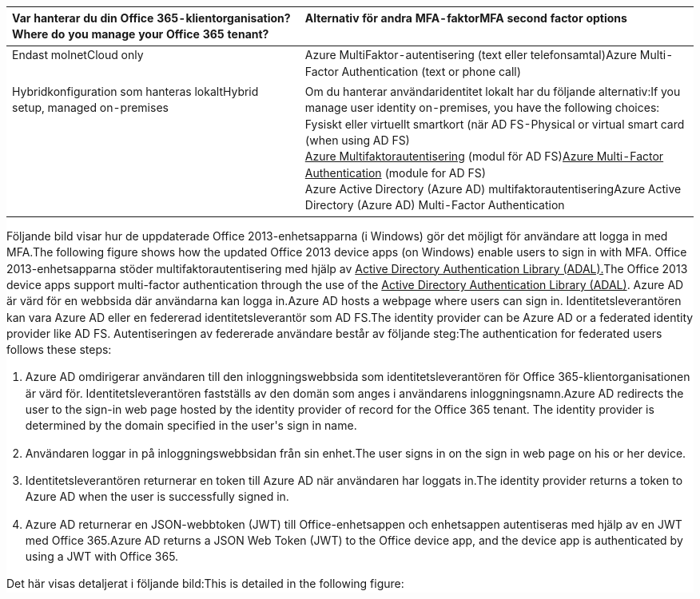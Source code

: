 |<span data-ttu-id="99dd4-122">**Var hanterar du din Office 365-klientorganisation?**</span><span class="sxs-lookup"><span data-stu-id="99dd4-122">**Where do you manage your Office 365 tenant?**</span></span>|<span data-ttu-id="99dd4-123">**Alternativ för andra MFA-faktor**</span><span class="sxs-lookup"><span data-stu-id="99dd4-123">**MFA second factor options**</span></span>|
|:-----|:-----|
|<span data-ttu-id="99dd4-124">Endast molnet</span><span class="sxs-lookup"><span data-stu-id="99dd4-124">Cloud only</span></span>  <br/> |<span data-ttu-id="99dd4-125">Azure MultiFaktor-autentisering (text eller telefonsamtal)</span><span class="sxs-lookup"><span data-stu-id="99dd4-125">Azure Multi-Factor Authentication (text or phone call)</span></span>  <br/> |
|<span data-ttu-id="99dd4-126">Hybridkonfiguration som hanteras lokalt</span><span class="sxs-lookup"><span data-stu-id="99dd4-126">Hybrid setup, managed on-premises</span></span>  <br/> | <span data-ttu-id="99dd4-127">Om du hanterar användaridentitet lokalt har du följande alternativ:</span><span class="sxs-lookup"><span data-stu-id="99dd4-127">If you manage user identity on-premises, you have the following choices:</span></span>  <br/>  <span data-ttu-id="99dd4-128">Fysiskt eller virtuellt smartkort (när AD FS-</span><span class="sxs-lookup"><span data-stu-id="99dd4-128">Physical or virtual smart card (when using AD FS)</span></span>  <br/> <span data-ttu-id="99dd4-129">[Azure Multifaktorautentisering](https://go.microsoft.com/fwlink/p/?LinkId=526677) (modul för AD FS)</span><span class="sxs-lookup"><span data-stu-id="99dd4-129">[Azure Multi-Factor Authentication](https://go.microsoft.com/fwlink/p/?LinkId=526677) (module for AD FS)</span></span>  <br/>  <span data-ttu-id="99dd4-130">Azure Active Directory (Azure AD) multifaktorautentisering</span><span class="sxs-lookup"><span data-stu-id="99dd4-130">Azure Active Directory (Azure AD) Multi-Factor Authentication</span></span>  <br/> |
   
  
<span data-ttu-id="99dd4-131">Följande bild visar hur de uppdaterade Office 2013-enhetsapparna (i Windows) gör det möjligt för användare att logga in med MFA.</span><span class="sxs-lookup"><span data-stu-id="99dd4-131">The following figure shows how the updated Office 2013 device apps (on Windows) enable users to sign in with MFA.</span></span> <span data-ttu-id="99dd4-132">Office 2013-enhetsapparna stöder multifaktorautentisering med hjälp av [Active Directory Authentication Library (ADAL).](https://go.microsoft.com/fwlink/p/?LinkId=526684)</span><span class="sxs-lookup"><span data-stu-id="99dd4-132">The Office 2013 device apps support multi-factor authentication through the use of the [Active Directory Authentication Library (ADAL)](https://go.microsoft.com/fwlink/p/?LinkId=526684).</span></span> <span data-ttu-id="99dd4-133">Azure AD är värd för en webbsida där användarna kan logga in.</span><span class="sxs-lookup"><span data-stu-id="99dd4-133">Azure AD hosts a webpage where users can sign in.</span></span> <span data-ttu-id="99dd4-134">Identitetsleverantören kan vara Azure AD eller en federerad identitetsleverantör som AD FS.</span><span class="sxs-lookup"><span data-stu-id="99dd4-134">The identity provider can be Azure AD or a federated identity provider like AD FS.</span></span> <span data-ttu-id="99dd4-135">Autentiseringen av federerade användare består av följande steg:</span><span class="sxs-lookup"><span data-stu-id="99dd4-135">The authentication for federated users follows these steps:</span></span>
  
1. <span data-ttu-id="99dd4-p105">Azure AD omdirigerar användaren till den inloggningswebbsida som identitetsleverantören för Office 365-klientorganisationen är värd för. Identitetsleverantören fastställs av den domän som anges i användarens inloggningsnamn.</span><span class="sxs-lookup"><span data-stu-id="99dd4-p105">Azure AD redirects the user to the sign-in web page hosted by the identity provider of record for the Office 365 tenant. The identity provider is determined by the domain specified in the user's sign in name.</span></span>
    
2. <span data-ttu-id="99dd4-138">Användaren loggar in på inloggningswebbsidan från sin enhet.</span><span class="sxs-lookup"><span data-stu-id="99dd4-138">The user signs in on the sign in web page on his or her device.</span></span> 
    
3. <span data-ttu-id="99dd4-139">Identitetsleverantören returnerar en token till Azure AD när användaren har loggats in.</span><span class="sxs-lookup"><span data-stu-id="99dd4-139">The identity provider returns a token to Azure AD when the user is successfully signed in.</span></span>
    
4. <span data-ttu-id="99dd4-140">Azure AD returnerar en JSON-webbtoken (JWT) till Office-enhetsappen och enhetsappen autentiseras med hjälp av en JWT med Office 365.</span><span class="sxs-lookup"><span data-stu-id="99dd4-140">Azure AD returns a JSON Web Token (JWT) to the Office device app, and the device app is authenticated by using a JWT with Office 365.</span></span> 
    
<span data-ttu-id="99dd4-141">Det här visas detaljerat i följande bild:</span><span class="sxs-lookup"><span data-stu-id="99dd4-141">This is detailed in the following figure:</span></span>
  